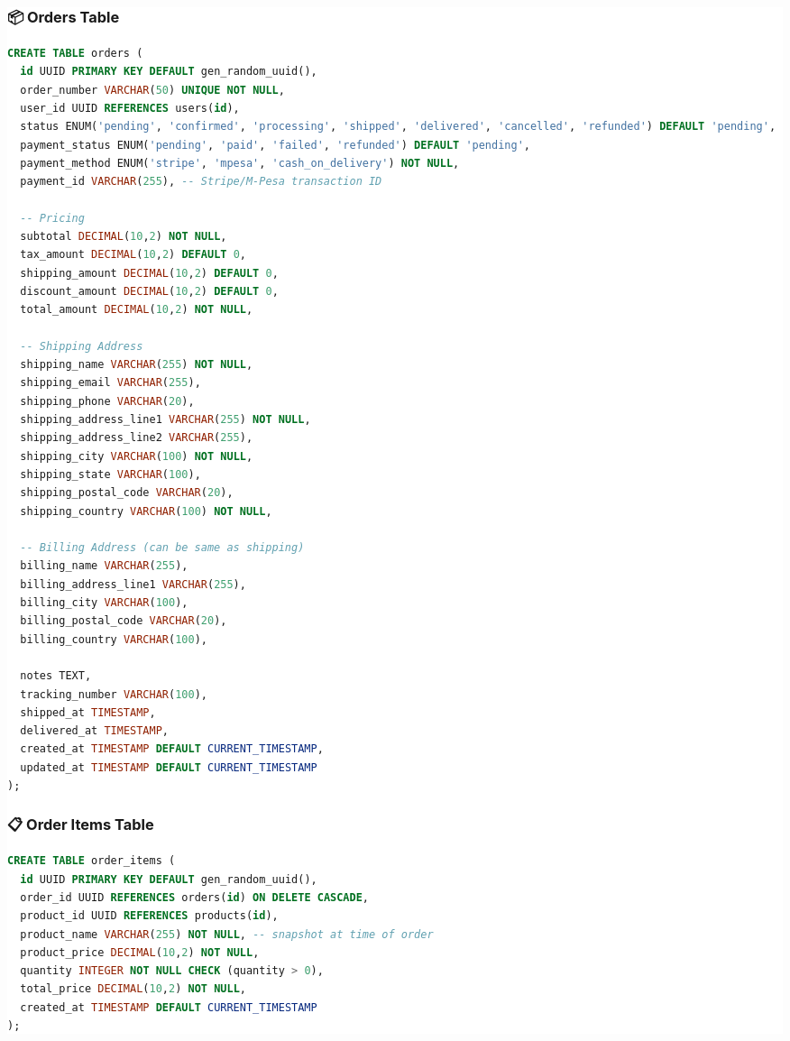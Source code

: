 ### 📦 Orders Table
```sql
CREATE TABLE orders (
  id UUID PRIMARY KEY DEFAULT gen_random_uuid(),
  order_number VARCHAR(50) UNIQUE NOT NULL,
  user_id UUID REFERENCES users(id),
  status ENUM('pending', 'confirmed', 'processing', 'shipped', 'delivered', 'cancelled', 'refunded') DEFAULT 'pending',
  payment_status ENUM('pending', 'paid', 'failed', 'refunded') DEFAULT 'pending',
  payment_method ENUM('stripe', 'mpesa', 'cash_on_delivery') NOT NULL,
  payment_id VARCHAR(255), -- Stripe/M-Pesa transaction ID
  
  -- Pricing
  subtotal DECIMAL(10,2) NOT NULL,
  tax_amount DECIMAL(10,2) DEFAULT 0,
  shipping_amount DECIMAL(10,2) DEFAULT 0,
  discount_amount DECIMAL(10,2) DEFAULT 0,
  total_amount DECIMAL(10,2) NOT NULL,
  
  -- Shipping Address
  shipping_name VARCHAR(255) NOT NULL,
  shipping_email VARCHAR(255),
  shipping_phone VARCHAR(20),
  shipping_address_line1 VARCHAR(255) NOT NULL,
  shipping_address_line2 VARCHAR(255),
  shipping_city VARCHAR(100) NOT NULL,
  shipping_state VARCHAR(100),
  shipping_postal_code VARCHAR(20),
  shipping_country VARCHAR(100) NOT NULL,
  
  -- Billing Address (can be same as shipping)
  billing_name VARCHAR(255),
  billing_address_line1 VARCHAR(255),
  billing_city VARCHAR(100),
  billing_postal_code VARCHAR(20),
  billing_country VARCHAR(100),
  
  notes TEXT,
  tracking_number VARCHAR(100),
  shipped_at TIMESTAMP,
  delivered_at TIMESTAMP,
  created_at TIMESTAMP DEFAULT CURRENT_TIMESTAMP,
  updated_at TIMESTAMP DEFAULT CURRENT_TIMESTAMP
);
```

### 📋 Order Items Table
```sql
CREATE TABLE order_items (
  id UUID PRIMARY KEY DEFAULT gen_random_uuid(),
  order_id UUID REFERENCES orders(id) ON DELETE CASCADE,
  product_id UUID REFERENCES products(id),
  product_name VARCHAR(255) NOT NULL, -- snapshot at time of order
  product_price DECIMAL(10,2) NOT NULL,
  quantity INTEGER NOT NULL CHECK (quantity > 0),
  total_price DECIMAL(10,2) NOT NULL,
  created_at TIMESTAMP DEFAULT CURRENT_TIMESTAMP
);
```
